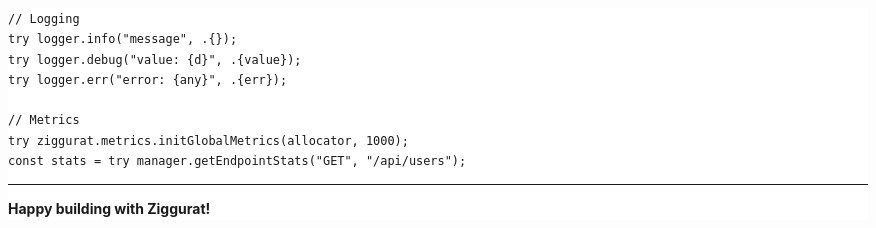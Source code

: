 ```zig
// Logging
try logger.info("message", .{});
try logger.debug("value: {d}", .{value});
try logger.err("error: {any}", .{err});

// Metrics
try ziggurat.metrics.initGlobalMetrics(allocator, 1000);
const stats = try manager.getEndpointStats("GET", "/api/users");
```

---

**Happy building with Ziggurat!**
